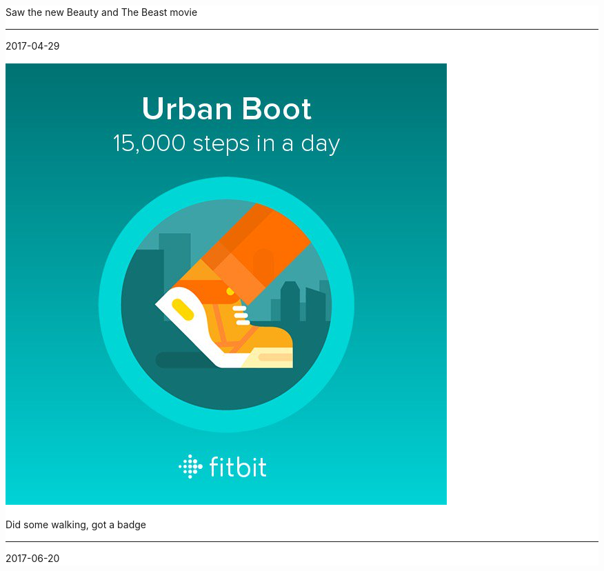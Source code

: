 Saw the new Beauty and The Beast movie

---

2017-04-29

![](../images/leaving_twitter/15k_walking_badge.jpg)

Did some walking, got a badge

---

2017-06-20
